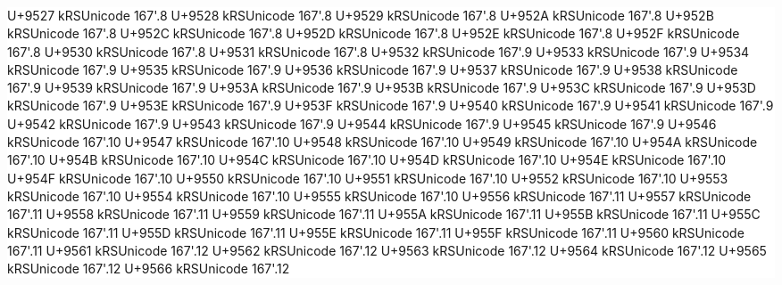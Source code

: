U+9527	kRSUnicode	167'.8
U+9528	kRSUnicode	167'.8
U+9529	kRSUnicode	167'.8
U+952A	kRSUnicode	167'.8
U+952B	kRSUnicode	167'.8
U+952C	kRSUnicode	167'.8
U+952D	kRSUnicode	167'.8
U+952E	kRSUnicode	167'.8
U+952F	kRSUnicode	167'.8
U+9530	kRSUnicode	167'.8
U+9531	kRSUnicode	167'.8
U+9532	kRSUnicode	167'.9
U+9533	kRSUnicode	167'.9
U+9534	kRSUnicode	167'.9
U+9535	kRSUnicode	167'.9
U+9536	kRSUnicode	167'.9
U+9537	kRSUnicode	167'.9
U+9538	kRSUnicode	167'.9
U+9539	kRSUnicode	167'.9
U+953A	kRSUnicode	167'.9
U+953B	kRSUnicode	167'.9
U+953C	kRSUnicode	167'.9
U+953D	kRSUnicode	167'.9
U+953E	kRSUnicode	167'.9
U+953F	kRSUnicode	167'.9
U+9540	kRSUnicode	167'.9
U+9541	kRSUnicode	167'.9
U+9542	kRSUnicode	167'.9
U+9543	kRSUnicode	167'.9
U+9544	kRSUnicode	167'.9
U+9545	kRSUnicode	167'.9
U+9546	kRSUnicode	167'.10
U+9547	kRSUnicode	167'.10
U+9548	kRSUnicode	167'.10
U+9549	kRSUnicode	167'.10
U+954A	kRSUnicode	167'.10
U+954B	kRSUnicode	167'.10
U+954C	kRSUnicode	167'.10
U+954D	kRSUnicode	167'.10
U+954E	kRSUnicode	167'.10
U+954F	kRSUnicode	167'.10
U+9550	kRSUnicode	167'.10
U+9551	kRSUnicode	167'.10
U+9552	kRSUnicode	167'.10
U+9553	kRSUnicode	167'.10
U+9554	kRSUnicode	167'.10
U+9555	kRSUnicode	167'.10
U+9556	kRSUnicode	167'.11
U+9557	kRSUnicode	167'.11
U+9558	kRSUnicode	167'.11
U+9559	kRSUnicode	167'.11
U+955A	kRSUnicode	167'.11
U+955B	kRSUnicode	167'.11
U+955C	kRSUnicode	167'.11
U+955D	kRSUnicode	167'.11
U+955E	kRSUnicode	167'.11
U+955F	kRSUnicode	167'.11
U+9560	kRSUnicode	167'.11
U+9561	kRSUnicode	167'.12
U+9562	kRSUnicode	167'.12
U+9563	kRSUnicode	167'.12
U+9564	kRSUnicode	167'.12
U+9565	kRSUnicode	167'.12
U+9566	kRSUnicode	167'.12